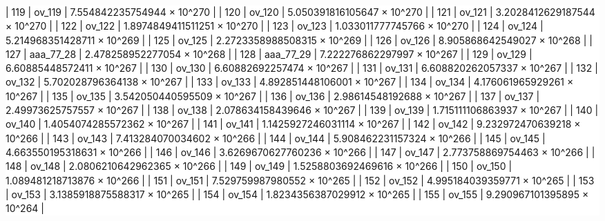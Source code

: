 | 119 | ov_119 | 7.554842235754944 × 10^270 |
| 120 | ov_120 | 5.050391816105647 × 10^270 |
| 121 | ov_121 | 3.2028412629187544 × 10^270 |
| 122 | ov_122 | 1.8974849411511251 × 10^270 |
| 123 | ov_123 | 1.033011777745766 × 10^270 |
| 124 | ov_124 | 5.214968351428711 × 10^269 |
| 125 | ov_125 | 2.2723358988508315 × 10^269 |
| 126 | ov_126 | 8.905868642549027 × 10^268 |
| 127 | aaa_77_28 | 2.478258952277054 × 10^268 |
| 128 | aaa_77_29 | 7.222276862297997 × 10^267 |
| 129 | ov_129 | 6.60885448572411 × 10^267 |
| 130 | ov_130 | 6.60882692257474 × 10^267 |
| 131 | ov_131 | 6.608820262057337 × 10^267 |
| 132 | ov_132 | 5.702028796364138 × 10^267 |
| 133 | ov_133 | 4.892851448106001 × 10^267 |
| 134 | ov_134 | 4.176061965929261 × 10^267 |
| 135 | ov_135 | 3.542050440595509 × 10^267 |
| 136 | ov_136 | 2.98614548192688 × 10^267 |
| 137 | ov_137 | 2.49973625757557 × 10^267 |
| 138 | ov_138 | 2.078634158439646 × 10^267 |
| 139 | ov_139 | 1.715111106863937 × 10^267 |
| 140 | ov_140 | 1.4054074285572362 × 10^267 |
| 141 | ov_141 | 1.1425927246031114 × 10^267 |
| 142 | ov_142 | 9.232972470639218 × 10^266 |
| 143 | ov_143 | 7.413284070034602 × 10^266 |
| 144 | ov_144 | 5.908462231157324 × 10^266 |
| 145 | ov_145 | 4.663550195318631 × 10^266 |
| 146 | ov_146 | 3.6269670627760236 × 10^266 |
| 147 | ov_147 | 2.773758869754463 × 10^266 |
| 148 | ov_148 | 2.0806210642962365 × 10^266 |
| 149 | ov_149 | 1.5258803692469616 × 10^266 |
| 150 | ov_150 | 1.089481218713876 × 10^266 |
| 151 | ov_151 | 7.529759987980552 × 10^265 |
| 152 | ov_152 | 4.995184039359771 × 10^265 |
| 153 | ov_153 | 3.1385918875588317 × 10^265 |
| 154 | ov_154 | 1.8234356387029912 × 10^265 |
| 155 | ov_155 | 9.290967101395895 × 10^264 |